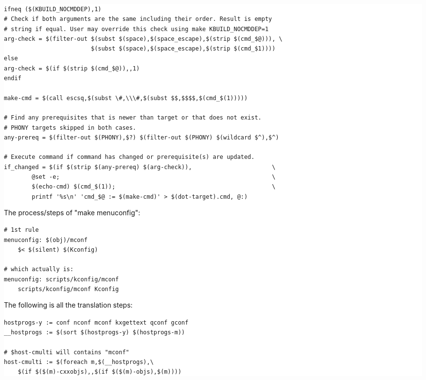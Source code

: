 	ifneq ($(KBUILD_NOCMDDEP),1)
	# Check if both arguments are the same including their order. Result is empty
	# string if equal. User may override this check using make KBUILD_NOCMDDEP=1
	arg-check = $(filter-out $(subst $(space),$(space_escape),$(strip $(cmd_$@))), \
        	                 $(subst $(space),$(space_escape),$(strip $(cmd_$1))))
	else
	arg-check = $(if $(strip $(cmd_$@)),,1)
	endif
	
	make-cmd = $(call escsq,$(subst \#,\\\#,$(subst $$,$$$$,$(cmd_$(1)))))
	
	# Find any prerequisites that is newer than target or that does not exist.
	# PHONY targets skipped in both cases.
	any-prereq = $(filter-out $(PHONY),$?) $(filter-out $(PHONY) $(wildcard $^),$^)
	
	# Execute command if command has changed or prerequisite(s) are updated.
	if_changed = $(if $(strip $(any-prereq) $(arg-check)),                       \
        	@set -e;                                                             \
        	$(echo-cmd) $(cmd_$(1));                                             \
        	printf '%s\n' 'cmd_$@ := $(make-cmd)' > $(dot-target).cmd, @:)

The process/steps of "make menuconfig":

	# 1st rule
	menuconfig: $(obj)/mconf
		$< $(silent) $(Kconfig)
	
	# which actually is:
	menuconfig: scripts/kconfig/mconf
		scripts/kconfig/mconf Kconfig
		
The following is all the translation steps:

	hostprogs-y := conf nconf mconf kxgettext qconf gconf
	__hostprogs := $(sort $(hostprogs-y) $(hostprogs-m))

	# $host-cmulti will contains "mconf"
	host-cmulti := $(foreach m,$(__hostprogs),\
		$(if $($(m)-cxxobjs),,$(if $($(m)-objs),$(m))))
	